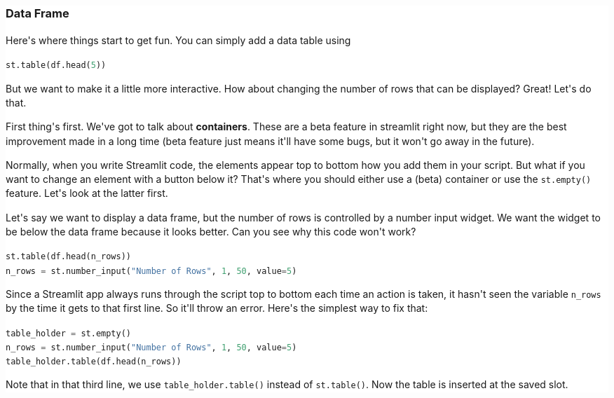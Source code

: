### Data Frame

Here's where things start to get fun. You can simply add a data table using 

```python
st.table(df.head(5))
```

But we want to make it a little more interactive. How about changing the number of rows that can be displayed? Great! Let's do that.  

First thing's first. We've got to talk about **containers**. These are a beta feature in streamlit right now, but they are the best improvement made in a long time (beta feature just means it'll have some bugs, but it won't go away in the future).  

Normally, when you write Streamlit code, the elements appear top to bottom how you add them in your script. But what if you want to change an element with a button below it? That's where you should either use a (beta) container or use the `st.empty()` feature. Let's look at the latter first.

Let's say we want to display a data frame, but the number of rows is controlled by a number input widget. We want the widget to be below the data frame because it looks better. Can you see why this code won't work?

```python
st.table(df.head(n_rows))
n_rows = st.number_input("Number of Rows", 1, 50, value=5)
```

Since a Streamlit app always runs through the script top to bottom each time an action is taken, it hasn't seen the variable `n_rows` by the time it gets to that first line. So it'll throw an error. Here's the simplest way to fix that:

```python
table_holder = st.empty()
n_rows = st.number_input("Number of Rows", 1, 50, value=5)
table_holder.table(df.head(n_rows))
```

Note that in that third line, we use `table_holder.table()` instead of `st.table()`. Now the table is inserted at the saved slot. 
